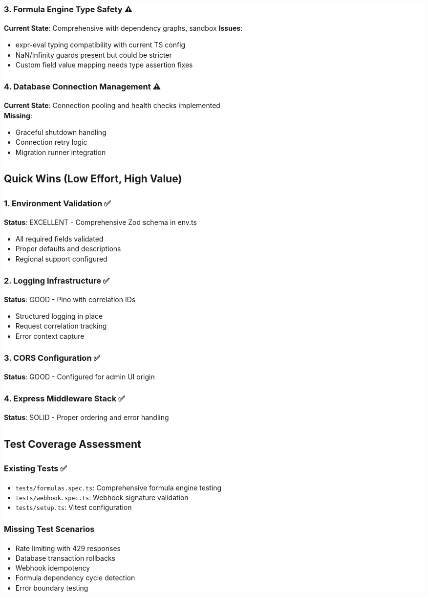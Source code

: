 ### 3. Formula Engine Type Safety ⚠️
**Current State**: Comprehensive with dependency graphs, sandbox
**Issues**:
- expr-eval typing compatibility with current TS config
- NaN/Infinity guards present but could be stricter
- Custom field value mapping needs type assertion fixes

### 4. Database Connection Management ⚠️
**Current State**: Connection pooling and health checks implemented  
**Missing**:
- Graceful shutdown handling
- Connection retry logic
- Migration runner integration

## Quick Wins (Low Effort, High Value)

### 1. Environment Validation ✅
**Status**: EXCELLENT - Comprehensive Zod schema in env.ts
- All required fields validated
- Proper defaults and descriptions
- Regional support configured

### 2. Logging Infrastructure ✅  
**Status**: GOOD - Pino with correlation IDs
- Structured logging in place
- Request correlation tracking
- Error context capture

### 3. CORS Configuration ✅
**Status**: GOOD - Configured for admin UI origin

### 4. Express Middleware Stack ✅
**Status**: SOLID - Proper ordering and error handling

## Test Coverage Assessment

### Existing Tests ✅
- `tests/formulas.spec.ts`: Comprehensive formula engine testing
- `tests/webhook.spec.ts`: Webhook signature validation
- `tests/setup.ts`: Vitest configuration

### Missing Test Scenarios
- Rate limiting with 429 responses
- Database transaction rollbacks  
- Webhook idempotency
- Formula dependency cycle detection
- Error boundary testing
